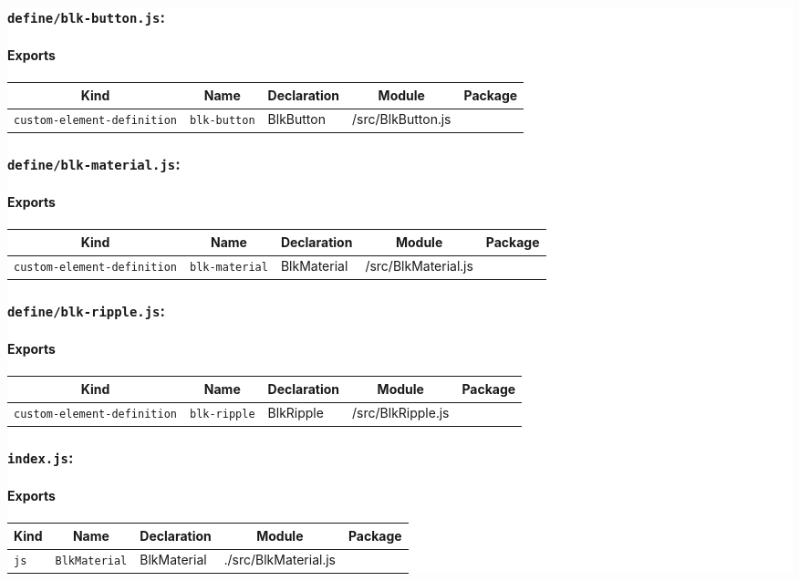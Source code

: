### `define/blk-button.js`:

#### Exports

| Kind                        | Name         | Declaration | Module            | Package |
| --------------------------- | ------------ | ----------- | ----------------- | ------- |
| `custom-element-definition` | `blk-button` | BlkButton   | /src/BlkButton.js |         |

### `define/blk-material.js`:

#### Exports

| Kind                        | Name           | Declaration | Module              | Package |
| --------------------------- | -------------- | ----------- | ------------------- | ------- |
| `custom-element-definition` | `blk-material` | BlkMaterial | /src/BlkMaterial.js |         |

### `define/blk-ripple.js`:

#### Exports

| Kind                        | Name         | Declaration | Module            | Package |
| --------------------------- | ------------ | ----------- | ----------------- | ------- |
| `custom-element-definition` | `blk-ripple` | BlkRipple   | /src/BlkRipple.js |         |

### `index.js`:

#### Exports

| Kind | Name          | Declaration | Module               | Package |
| ---- | ------------- | ----------- | -------------------- | ------- |
| `js` | `BlkMaterial` | BlkMaterial | ./src/BlkMaterial.js |         |
